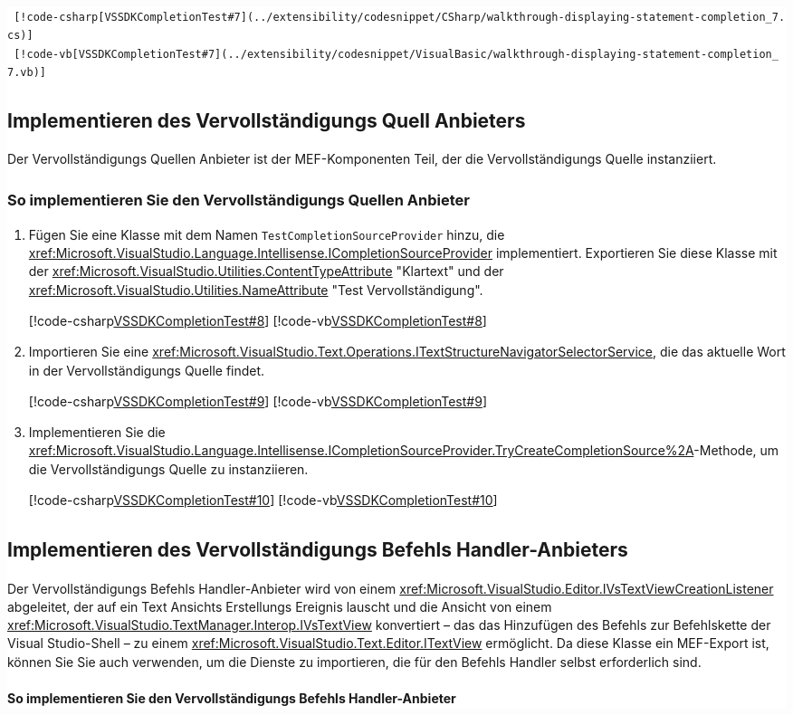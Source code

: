      [!code-csharp[VSSDKCompletionTest#7](../extensibility/codesnippet/CSharp/walkthrough-displaying-statement-completion_7.cs)]
     [!code-vb[VSSDKCompletionTest#7](../extensibility/codesnippet/VisualBasic/walkthrough-displaying-statement-completion_7.vb)]

## <a name="implement-the-completion-source-provider"></a>Implementieren des Vervollständigungs Quell Anbieters
 Der Vervollständigungs Quellen Anbieter ist der MEF-Komponenten Teil, der die Vervollständigungs Quelle instanziiert.

### <a name="to-implement-the-completion-source-provider"></a>So implementieren Sie den Vervollständigungs Quellen Anbieter

1. Fügen Sie eine Klasse mit dem Namen `TestCompletionSourceProvider` hinzu, die <xref:Microsoft.VisualStudio.Language.Intellisense.ICompletionSourceProvider> implementiert. Exportieren Sie diese Klasse mit der <xref:Microsoft.VisualStudio.Utilities.ContentTypeAttribute> "Klartext" und der <xref:Microsoft.VisualStudio.Utilities.NameAttribute> "Test Vervollständigung".

     [!code-csharp[VSSDKCompletionTest#8](../extensibility/codesnippet/CSharp/walkthrough-displaying-statement-completion_8.cs)]
     [!code-vb[VSSDKCompletionTest#8](../extensibility/codesnippet/VisualBasic/walkthrough-displaying-statement-completion_8.vb)]

2. Importieren Sie eine <xref:Microsoft.VisualStudio.Text.Operations.ITextStructureNavigatorSelectorService>, die das aktuelle Wort in der Vervollständigungs Quelle findet.

     [!code-csharp[VSSDKCompletionTest#9](../extensibility/codesnippet/CSharp/walkthrough-displaying-statement-completion_9.cs)]
     [!code-vb[VSSDKCompletionTest#9](../extensibility/codesnippet/VisualBasic/walkthrough-displaying-statement-completion_9.vb)]

3. Implementieren Sie die <xref:Microsoft.VisualStudio.Language.Intellisense.ICompletionSourceProvider.TryCreateCompletionSource%2A>-Methode, um die Vervollständigungs Quelle zu instanziieren.

     [!code-csharp[VSSDKCompletionTest#10](../extensibility/codesnippet/CSharp/walkthrough-displaying-statement-completion_10.cs)]
     [!code-vb[VSSDKCompletionTest#10](../extensibility/codesnippet/VisualBasic/walkthrough-displaying-statement-completion_10.vb)]

## <a name="implement-the-completion-command-handler-provider"></a>Implementieren des Vervollständigungs Befehls Handler-Anbieters
 Der Vervollständigungs Befehls Handler-Anbieter wird von einem <xref:Microsoft.VisualStudio.Editor.IVsTextViewCreationListener> abgeleitet, der auf ein Text Ansichts Erstellungs Ereignis lauscht und die Ansicht von einem <xref:Microsoft.VisualStudio.TextManager.Interop.IVsTextView> konvertiert – das das Hinzufügen des Befehls zur Befehlskette der Visual Studio-Shell – zu einem <xref:Microsoft.VisualStudio.Text.Editor.ITextView> ermöglicht. Da diese Klasse ein MEF-Export ist, können Sie Sie auch verwenden, um die Dienste zu importieren, die für den Befehls Handler selbst erforderlich sind.

#### <a name="to-implement-the-completion-command-handler-provider"></a>So implementieren Sie den Vervollständigungs Befehls Handler-Anbieter
